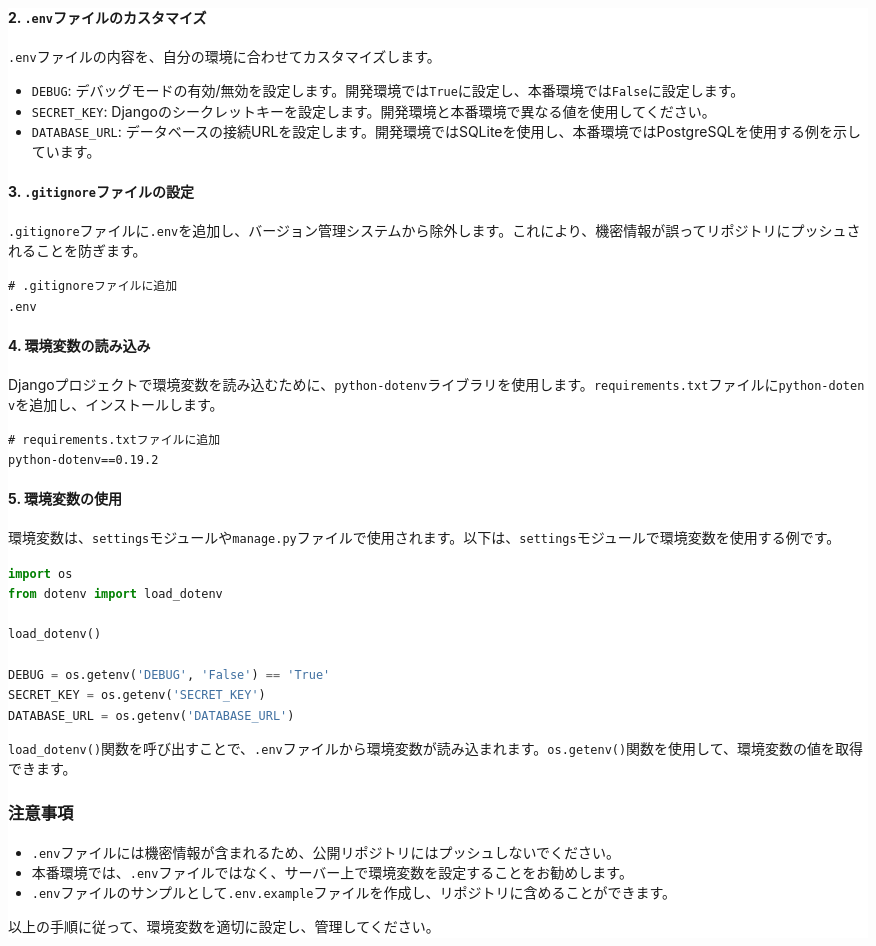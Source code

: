 #### 2. `.env`ファイルのカスタマイズ

`.env`ファイルの内容を、自分の環境に合わせてカスタマイズします。

- `DEBUG`: デバッグモードの有効/無効を設定します。開発環境では`True`に設定し、本番環境では`False`に設定します。
- `SECRET_KEY`: Djangoのシークレットキーを設定します。開発環境と本番環境で異なる値を使用してください。
- `DATABASE_URL`: データベースの接続URLを設定します。開発環境ではSQLiteを使用し、本番環境ではPostgreSQLを使用する例を示しています。

#### 3. `.gitignore`ファイルの設定

`.gitignore`ファイルに`.env`を追加し、バージョン管理システムから除外します。これにより、機密情報が誤ってリポジトリにプッシュされることを防ぎます。

```
# .gitignoreファイルに追加
.env
```

#### 4. 環境変数の読み込み

Djangoプロジェクトで環境変数を読み込むために、`python-dotenv`ライブラリを使用します。`requirements.txt`ファイルに`python-dotenv`を追加し、インストールします。

```
# requirements.txtファイルに追加
python-dotenv==0.19.2
```

#### 5. 環境変数の使用

環境変数は、`settings`モジュールや`manage.py`ファイルで使用されます。以下は、`settings`モジュールで環境変数を使用する例です。

```python
import os
from dotenv import load_dotenv

load_dotenv()

DEBUG = os.getenv('DEBUG', 'False') == 'True'
SECRET_KEY = os.getenv('SECRET_KEY')
DATABASE_URL = os.getenv('DATABASE_URL')
```

`load_dotenv()`関数を呼び出すことで、`.env`ファイルから環境変数が読み込まれます。`os.getenv()`関数を使用して、環境変数の値を取得できます。

### 注意事項

- `.env`ファイルには機密情報が含まれるため、公開リポジトリにはプッシュしないでください。
- 本番環境では、`.env`ファイルではなく、サーバー上で環境変数を設定することをお勧めします。
- `.env`ファイルのサンプルとして`.env.example`ファイルを作成し、リポジトリに含めることができます。

以上の手順に従って、環境変数を適切に設定し、管理してください。